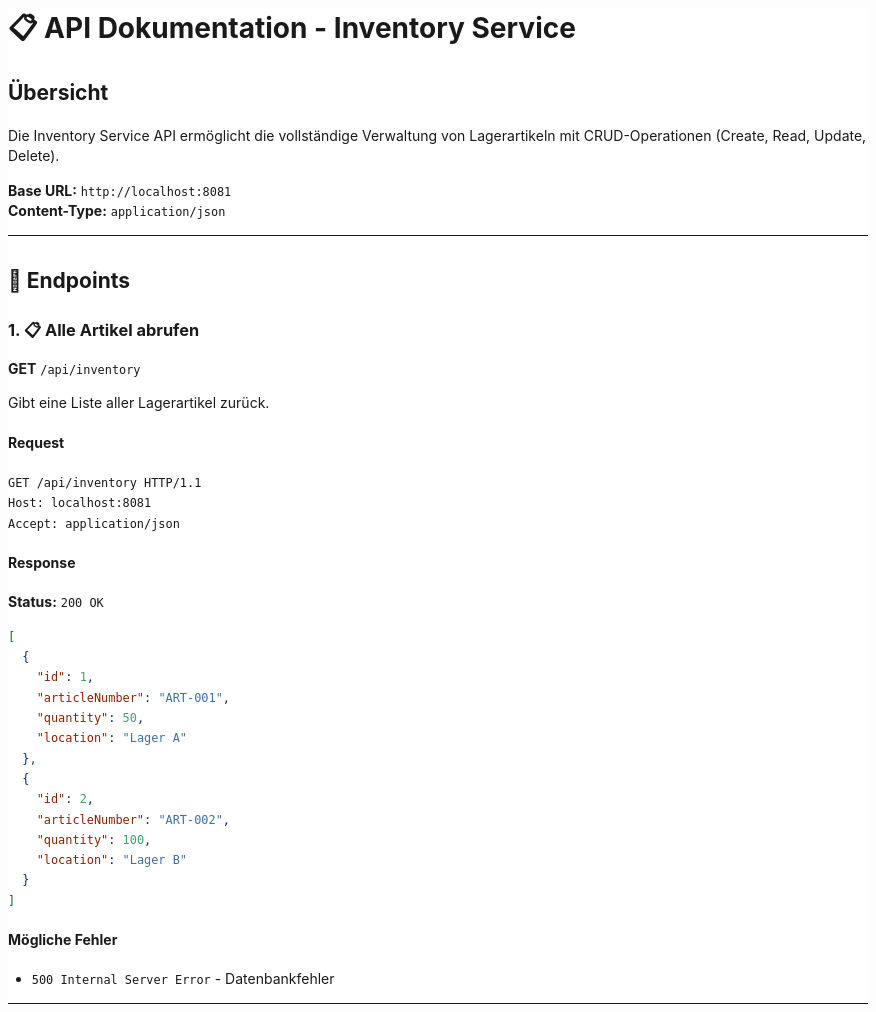 # 📋 API Dokumentation - Inventory Service

## Übersicht

Die Inventory Service API ermöglicht die vollständige Verwaltung von Lagerartikeln mit CRUD-Operationen (Create, Read, Update, Delete).

**Base URL:** `http://localhost:8081`  
**Content-Type:** `application/json`

---

## 🎯 Endpoints

### 1. 📋 Alle Artikel abrufen

**GET** `/api/inventory`

Gibt eine Liste aller Lagerartikel zurück.

#### Request

```http
GET /api/inventory HTTP/1.1
Host: localhost:8081
Accept: application/json
```

#### Response

**Status:** `200 OK`

```json
[
  {
    "id": 1,
    "articleNumber": "ART-001",
    "quantity": 50,
    "location": "Lager A"
  },
  {
    "id": 2,
    "articleNumber": "ART-002",
    "quantity": 100,
    "location": "Lager B"
  }
]
```

#### Mögliche Fehler

- `500 Internal Server Error` - Datenbankfehler

---